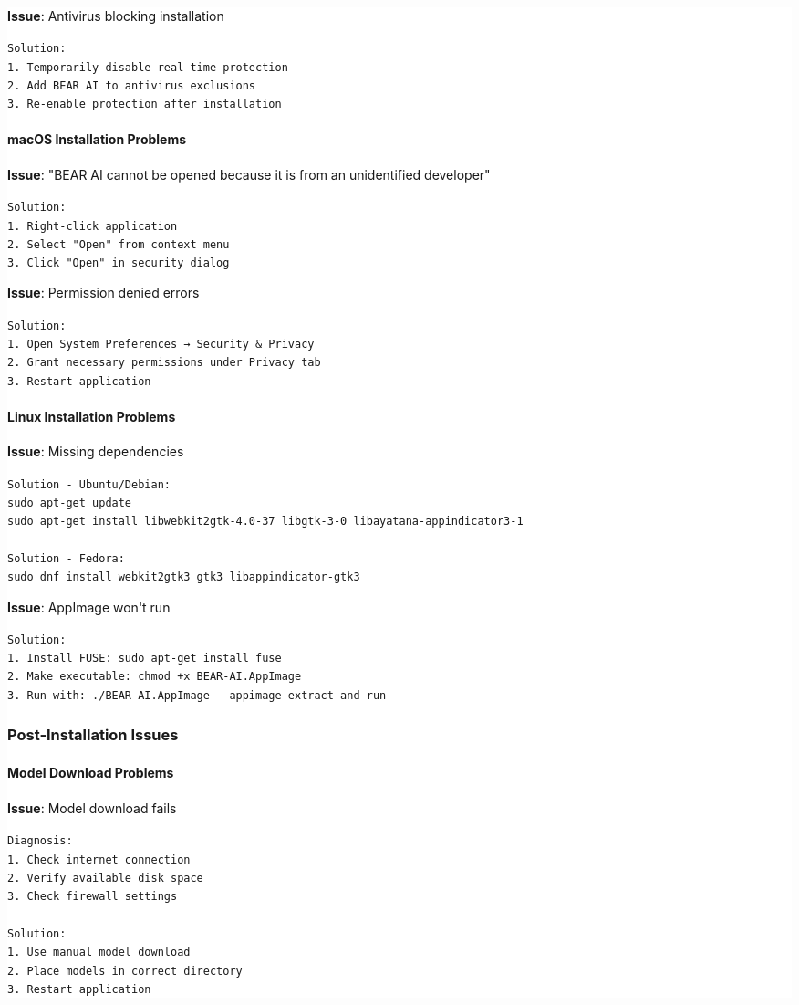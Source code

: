 **Issue**: Antivirus blocking installation
```
Solution:
1. Temporarily disable real-time protection
2. Add BEAR AI to antivirus exclusions
3. Re-enable protection after installation
```

#### macOS Installation Problems

**Issue**: "BEAR AI cannot be opened because it is from an unidentified developer"
```
Solution:
1. Right-click application
2. Select "Open" from context menu
3. Click "Open" in security dialog
```

**Issue**: Permission denied errors
```
Solution:
1. Open System Preferences → Security & Privacy
2. Grant necessary permissions under Privacy tab
3. Restart application
```

#### Linux Installation Problems

**Issue**: Missing dependencies
```
Solution - Ubuntu/Debian:
sudo apt-get update
sudo apt-get install libwebkit2gtk-4.0-37 libgtk-3-0 libayatana-appindicator3-1

Solution - Fedora:
sudo dnf install webkit2gtk3 gtk3 libappindicator-gtk3
```

**Issue**: AppImage won't run
```
Solution:
1. Install FUSE: sudo apt-get install fuse
2. Make executable: chmod +x BEAR-AI.AppImage
3. Run with: ./BEAR-AI.AppImage --appimage-extract-and-run
```

### Post-Installation Issues

#### Model Download Problems

**Issue**: Model download fails
```
Diagnosis:
1. Check internet connection
2. Verify available disk space
3. Check firewall settings

Solution:
1. Use manual model download
2. Place models in correct directory
3. Restart application
```
